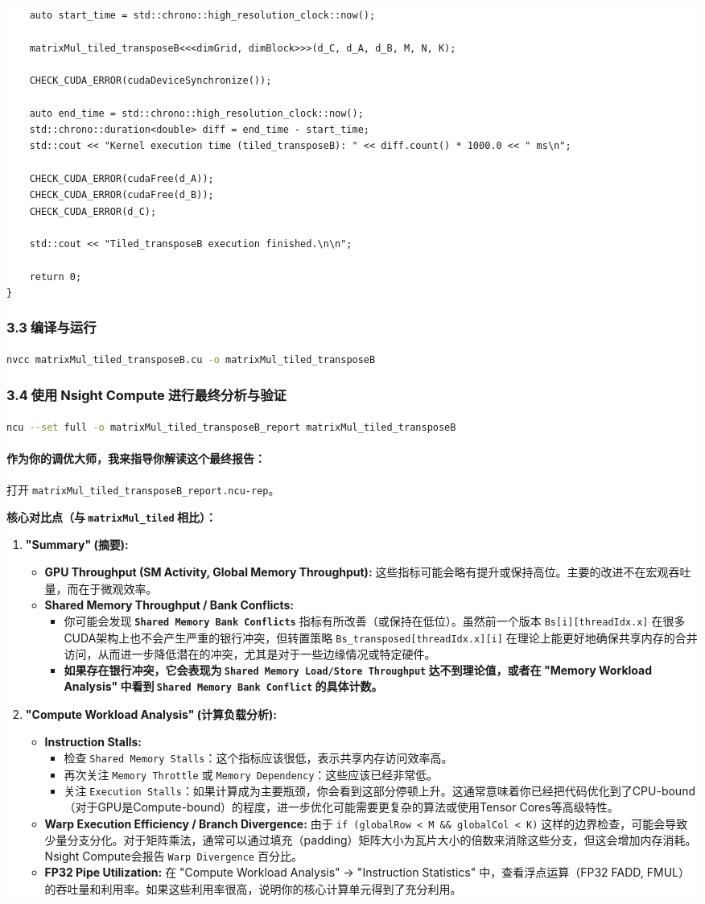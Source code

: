 ```cuda
    auto start_time = std::chrono::high_resolution_clock::now();

    matrixMul_tiled_transposeB<<<dimGrid, dimBlock>>>(d_C, d_A, d_B, M, N, K);

    CHECK_CUDA_ERROR(cudaDeviceSynchronize());

    auto end_time = std::chrono::high_resolution_clock::now();
    std::chrono::duration<double> diff = end_time - start_time;
    std::cout << "Kernel execution time (tiled_transposeB): " << diff.count() * 1000.0 << " ms\n";

    CHECK_CUDA_ERROR(cudaFree(d_A));
    CHECK_CUDA_ERROR(cudaFree(d_B));
    CHECK_CUDA_ERROR(d_C);

    std::cout << "Tiled_transposeB execution finished.\n\n";

    return 0;
}
```

### **3.3 编译与运行**

```bash
nvcc matrixMul_tiled_transposeB.cu -o matrixMul_tiled_transposeB
```

### **3.4 使用 Nsight Compute 进行最终分析与验证**

```bash
ncu --set full -o matrixMul_tiled_transposeB_report matrixMul_tiled_transposeB
```

#### **作为你的调优大师，我来指导你解读这个最终报告：**

打开 `matrixMul_tiled_transposeB_report.ncu-rep`。

**核心对比点（与 `matrixMul_tiled` 相比）：**

1.  **"Summary" (摘要):**
    *   **GPU Throughput (SM Activity, Global Memory Throughput):** 这些指标可能会略有提升或保持高位。主要的改进不在宏观吞吐量，而在于微观效率。
    *   **Shared Memory Throughput / Bank Conflicts:**
        *   你可能会发现 **`Shared Memory Bank Conflicts`** 指标有所改善（或保持在低位）。虽然前一个版本 `Bs[i][threadIdx.x]` 在很多CUDA架构上也不会产生严重的银行冲突，但转置策略 `Bs_transposed[threadIdx.x][i]` 在理论上能更好地确保共享内存的合并访问，从而进一步降低潜在的冲突，尤其是对于一些边缘情况或特定硬件。
        *   **如果存在银行冲突，它会表现为 `Shared Memory Load/Store Throughput` 达不到理论值，或者在 "Memory Workload Analysis" 中看到 `Shared Memory Bank Conflict` 的具体计数。**

2.  **"Compute Workload Analysis" (计算负载分析):**
    *   **Instruction Stalls:**
        *   检查 `Shared Memory Stalls`：这个指标应该很低，表示共享内存访问效率高。
        *   再次关注 `Memory Throttle` 或 `Memory Dependency`：这些应该已经非常低。
        *   关注 `Execution Stalls`：如果计算成为主要瓶颈，你会看到这部分停顿上升。这通常意味着你已经把代码优化到了CPU-bound（对于GPU是Compute-bound）的程度，进一步优化可能需要更复杂的算法或使用Tensor Cores等高级特性。
    *   **Warp Execution Efficiency / Branch Divergence:** 由于 `if (globalRow < M && globalCol < K)` 这样的边界检查，可能会导致少量分支分化。对于矩阵乘法，通常可以通过填充（padding）矩阵大小为瓦片大小的倍数来消除这些分支，但这会增加内存消耗。Nsight Compute会报告 `Warp Divergence` 百分比。
    *   **FP32 Pipe Utilization:** 在 "Compute Workload Analysis" -> "Instruction Statistics" 中，查看浮点运算（FP32 FADD, FMUL）的吞吐量和利用率。如果这些利用率很高，说明你的核心计算单元得到了充分利用。
